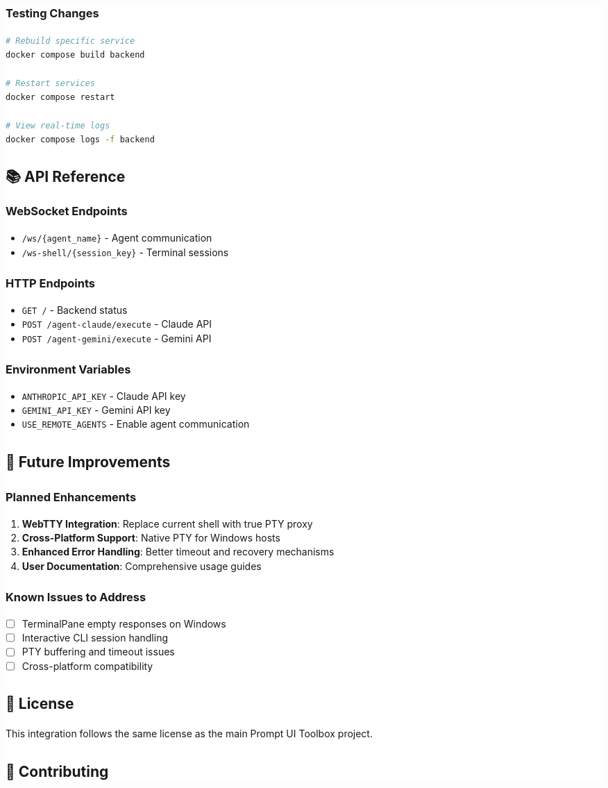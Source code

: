 ### Testing Changes
```bash
# Rebuild specific service
docker compose build backend

# Restart services
docker compose restart

# View real-time logs
docker compose logs -f backend
```

## 📚 API Reference

### WebSocket Endpoints
- `/ws/{agent_name}` - Agent communication
- `/ws-shell/{session_key}` - Terminal sessions

### HTTP Endpoints
- `GET /` - Backend status
- `POST /agent-claude/execute` - Claude API
- `POST /agent-gemini/execute` - Gemini API

### Environment Variables
- `ANTHROPIC_API_KEY` - Claude API key
- `GEMINI_API_KEY` - Gemini API key
- `USE_REMOTE_AGENTS` - Enable agent communication

## 🚧 Future Improvements

### Planned Enhancements
1. **WebTTY Integration**: Replace current shell with true PTY proxy
2. **Cross-Platform Support**: Native PTY for Windows hosts
3. **Enhanced Error Handling**: Better timeout and recovery mechanisms
4. **User Documentation**: Comprehensive usage guides

### Known Issues to Address
- [ ] TerminalPane empty responses on Windows
- [ ] Interactive CLI session handling
- [ ] PTY buffering and timeout issues
- [ ] Cross-platform compatibility

## 📄 License

This integration follows the same license as the main Prompt UI Toolbox project.

## 🤝 Contributing

